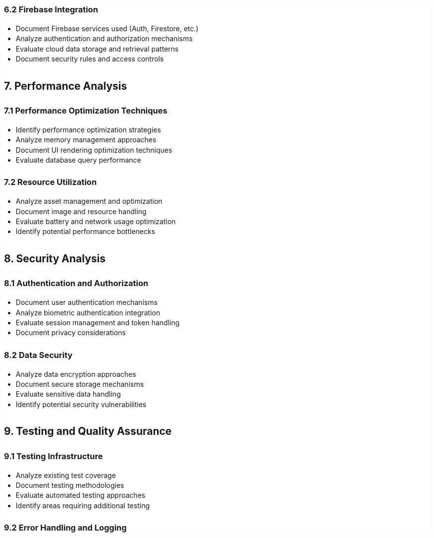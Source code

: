 ### 6.2 Firebase Integration

- Document Firebase services used (Auth, Firestore, etc.)
- Analyze authentication and authorization mechanisms
- Evaluate cloud data storage and retrieval patterns
- Document security rules and access controls

## 7. Performance Analysis

### 7.1 Performance Optimization Techniques

- Identify performance optimization strategies
- Analyze memory management approaches
- Document UI rendering optimization techniques
- Evaluate database query performance

### 7.2 Resource Utilization

- Analyze asset management and optimization
- Document image and resource handling
- Evaluate battery and network usage optimization
- Identify potential performance bottlenecks

## 8. Security Analysis

### 8.1 Authentication and Authorization

- Document user authentication mechanisms
- Analyze biometric authentication integration
- Evaluate session management and token handling
- Document privacy considerations

### 8.2 Data Security

- Analyze data encryption approaches
- Document secure storage mechanisms
- Evaluate sensitive data handling
- Identify potential security vulnerabilities

## 9. Testing and Quality Assurance

### 9.1 Testing Infrastructure

- Analyze existing test coverage
- Document testing methodologies
- Evaluate automated testing approaches
- Identify areas requiring additional testing

### 9.2 Error Handling and Logging
